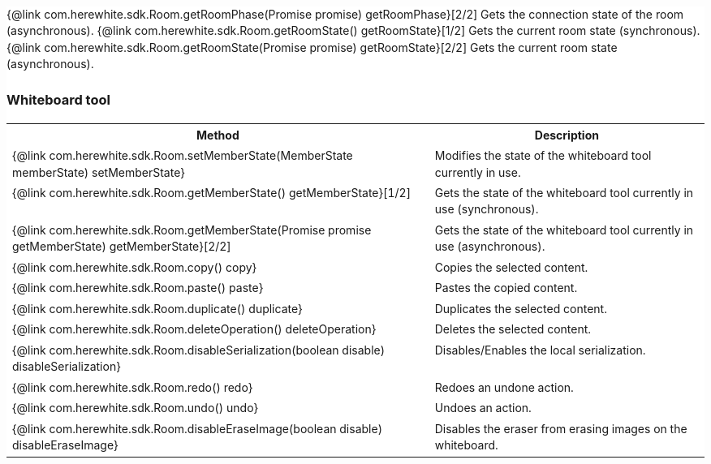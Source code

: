 <td>{@link com.herewhite.sdk.Room.getRoomPhase(Promise<RoomPhase> promise) getRoomPhase}[2/2]</td>
<td>Gets the connection state of the room (asynchronous).</td>
</tr>
<tr>
<td>{@link com.herewhite.sdk.Room.getRoomState() getRoomState}[1/2]</td>
<td>Gets the current room state (synchronous).</td>
</tr>
<tr>
<td>{@link com.herewhite.sdk.Room.getRoomState(Promise<RoomState> promise) getRoomState}[2/2]</td>
<td>Gets the current room state (asynchronous).</td>
</tr>
</table>

### Whiteboard tool

<table>
<tr>
<th>Method</th>
<th>Description</th>
</tr>
<tr>
<td>{@link com.herewhite.sdk.Room.setMemberState(MemberState memberState) setMemberState}</td>
<td>Modifies the state of the whiteboard tool currently in use.</td>
</tr>
<tr>
<td>{@link com.herewhite.sdk.Room.getMemberState() getMemberState}[1/2]</td>
<td>Gets the state of the whiteboard tool currently in use (synchronous).</td>
</tr>
<tr>
<td>{@link com.herewhite.sdk.Room.getMemberState(Promise<MemberState> promise getMemberState) getMemberState}[2/2]</td>
<td>Gets the state of the whiteboard tool currently in use (asynchronous).</td>
</tr>
<tr>
<td>{@link com.herewhite.sdk.Room.copy() copy}</td>
<td>Copies the selected content.</td>
</tr>
<tr>
<td>{@link com.herewhite.sdk.Room.paste() paste}</td>
<td>Pastes the copied content.</td>
</tr>
<tr>
<td>{@link com.herewhite.sdk.Room.duplicate() duplicate}</td>
<td>Duplicates the selected content.</td>
</tr>
<tr>
<td>{@link com.herewhite.sdk.Room.deleteOperation() deleteOperation}</td>
<td>Deletes the selected content.</td>
</tr>
<tr>
<td>{@link com.herewhite.sdk.Room.disableSerialization(boolean disable) disableSerialization}</td>
<td>Disables/Enables the local serialization.</td>
</tr>
<tr>
<td>{@link com.herewhite.sdk.Room.redo() redo}</td>
<td>Redoes an undone action.</td>
</tr>
<tr>
<td>{@link com.herewhite.sdk.Room.undo() undo}</td>
<td>Undoes an action.</td>
</tr>
<tr>
<td>{@link com.herewhite.sdk.Room.disableEraseImage(boolean disable) disableEraseImage}</td>
<td>Disables the eraser from erasing images on the whiteboard.</td>